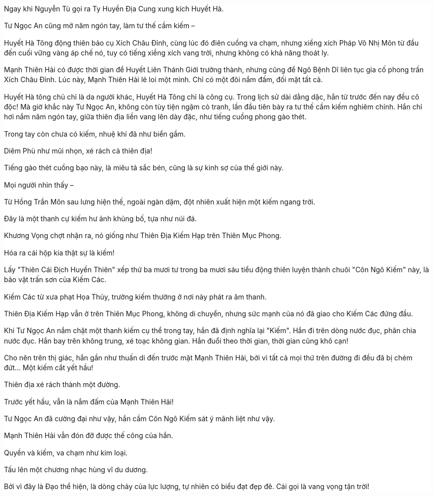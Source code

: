 Ngay khi Nguyễn Tù gọi ra Ty Huyền Địa Cung xung kích Huyết Hà.

Tư Ngọc An cũng mở năm ngón tay, làm tư thế cầm kiếm –

Huyết Hà Tông động thiên bảo cụ Xích Châu Đỉnh, cùng lúc đó điên cuồng va chạm, nhưng xiềng xích Pháp Vô Nhị Môn từ đầu đến cuối vững vàng áp chế nó, tuy có tiếng xiềng xích vang trời, nhưng không có khả năng thoát ly.

Mạnh Thiên Hải có được thời gian để Huyết Liên Thánh Giới trưởng thành, nhưng cũng để Ngô Bệnh Dĩ liên tục gia cố phong trấn Xích Châu Đỉnh. Lúc này, Mạnh Thiên Hải lẻ loi một mình. Chỉ có một đôi nắm đấm, đối mặt tất cả.

Huyết Hà tông chủ chỉ là da người khác, Huyết Hà Tông chỉ là công cụ. Trong lịch sử dài dằng dặc, hắn từ trước đến nay đều cô độc! Mà giờ khắc này Tư Ngọc An, không còn tùy tiện ngậm cỏ tranh, lần đầu tiên bày ra tư thế cầm kiếm nghiêm chỉnh. Hắn chỉ hơi nắm năm ngón tay, giữa thiên địa liền vang lên dày đặc, như tiếng cuồng phong gào thét.

Trong tay còn chưa có kiếm, nhuệ khí đã như biển gầm.

Diêm Phù như mũi nhọn, xé rách cả thiên địa!

Tiếng gào thét cuồng bạo này, là miêu tả sắc bén, cũng là sự kinh sợ của thế giới này.

Mọi người nhìn thấy –

Từ Hồng Trần Môn sau lưng hiện thế, ngoài ngàn dặm, đột nhiên xuất hiện một kiếm ngang trời.

Đây là một thanh cự kiếm hư ảnh khủng bố, tựa như núi đá.

Khương Vọng chợt nhận ra, nó giống như Thiên Địa Kiếm Hạp trên Thiên Mục Phong.

Hóa ra cái hộp kia thật sự là kiếm!

Lấy "Thiên Cái Địch Huyền Thiên" xếp thứ ba mươi tư trong ba mươi sáu tiểu động thiên luyện thành chuôi "Côn Ngô Kiếm" này, là bảo vật trấn sơn của Kiếm Các.

Kiếm Các từ xưa phạt Họa Thủy, trường kiếm thường ở nơi này phát ra âm thanh.

Thiên Địa Kiếm Hạp vẫn ở trên Thiên Mục Phong, không di chuyển, nhưng sức mạnh của nó đã giao cho Kiếm Các đứng đầu.

Khi Tư Ngọc An nắm chặt một thanh kiếm cụ thể trong tay, hắn đã định nghĩa lại "Kiếm". Hắn đi trên dòng nước đục, phân chia nước đục. Hắn bay trên không trung, xé toạc không gian. Hắn đuổi theo thời gian, thời gian cũng khô cạn!

Cho nên trên thị giác, hắn gần như thuấn di đến trước mặt Mạnh Thiên Hải, bởi vì tất cả mọi thứ trên đường đi đều đã bị chém đứt... Một kiếm cắt yết hầu!

Thiên địa xé rách thành một đường.

Trước yết hầu, vẫn là nắm đấm của Mạnh Thiên Hải!

Tư Ngọc An đã cường đại như vậy, hắn cầm Côn Ngô Kiếm sát ý mãnh liệt như vậy.

Mạnh Thiên Hải vẫn đón đỡ được thế công của hắn.

Quyền và kiếm, va chạm như kim loại.

Tấu lên một chương nhạc hùng vĩ du dương.

Bởi vì đây là Đạo thể hiện, là dòng chảy của lực lượng, tự nhiên có biểu đạt đẹp đẽ. Cái gọi là vang vọng tận trời!
